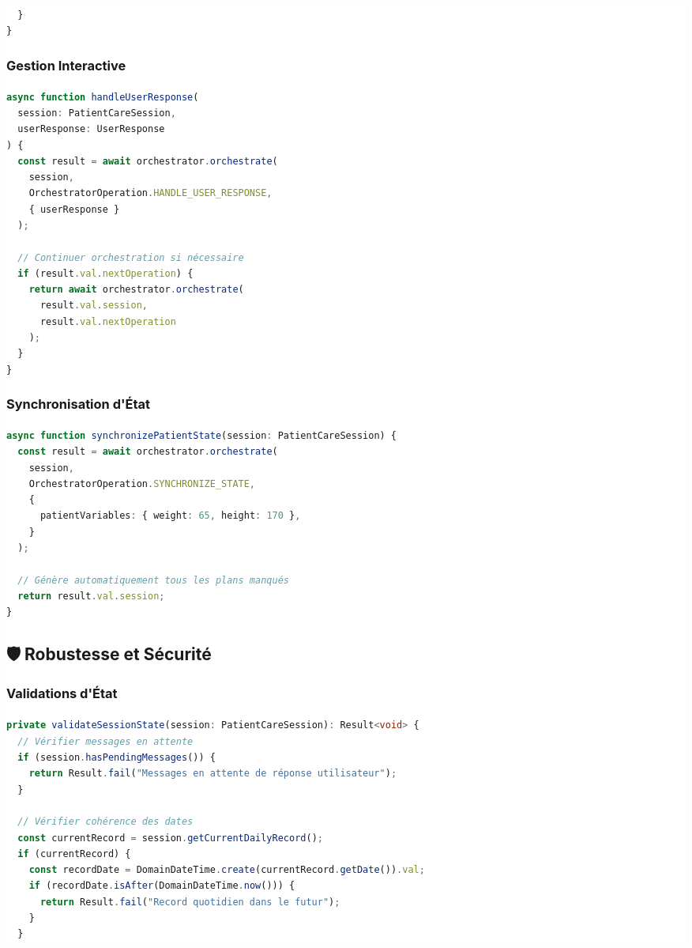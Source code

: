 ```typescript
  }
}
```

### **Gestion Interactive**

```typescript
async function handleUserResponse(
  session: PatientCareSession,
  userResponse: UserResponse
) {
  const result = await orchestrator.orchestrate(
    session,
    OrchestratorOperation.HANDLE_USER_RESPONSE,
    { userResponse }
  );

  // Continuer orchestration si nécessaire
  if (result.val.nextOperation) {
    return await orchestrator.orchestrate(
      result.val.session,
      result.val.nextOperation
    );
  }
}
```

### **Synchronisation d'État**

```typescript
async function synchronizePatientState(session: PatientCareSession) {
  const result = await orchestrator.orchestrate(
    session,
    OrchestratorOperation.SYNCHRONIZE_STATE,
    {
      patientVariables: { weight: 65, height: 170 },
    }
  );

  // Génère automatiquement tous les plans manqués
  return result.val.session;
}
```

## 🛡️ Robustesse et Sécurité

### **Validations d'État**

```typescript
private validateSessionState(session: PatientCareSession): Result<void> {
  // Vérifier messages en attente
  if (session.hasPendingMessages()) {
    return Result.fail("Messages en attente de réponse utilisateur");
  }

  // Vérifier cohérence des dates
  const currentRecord = session.getCurrentDailyRecord();
  if (currentRecord) {
    const recordDate = DomainDateTime.create(currentRecord.getDate()).val;
    if (recordDate.isAfter(DomainDateTime.now())) {
      return Result.fail("Record quotidien dans le futur");
    }
  }

```